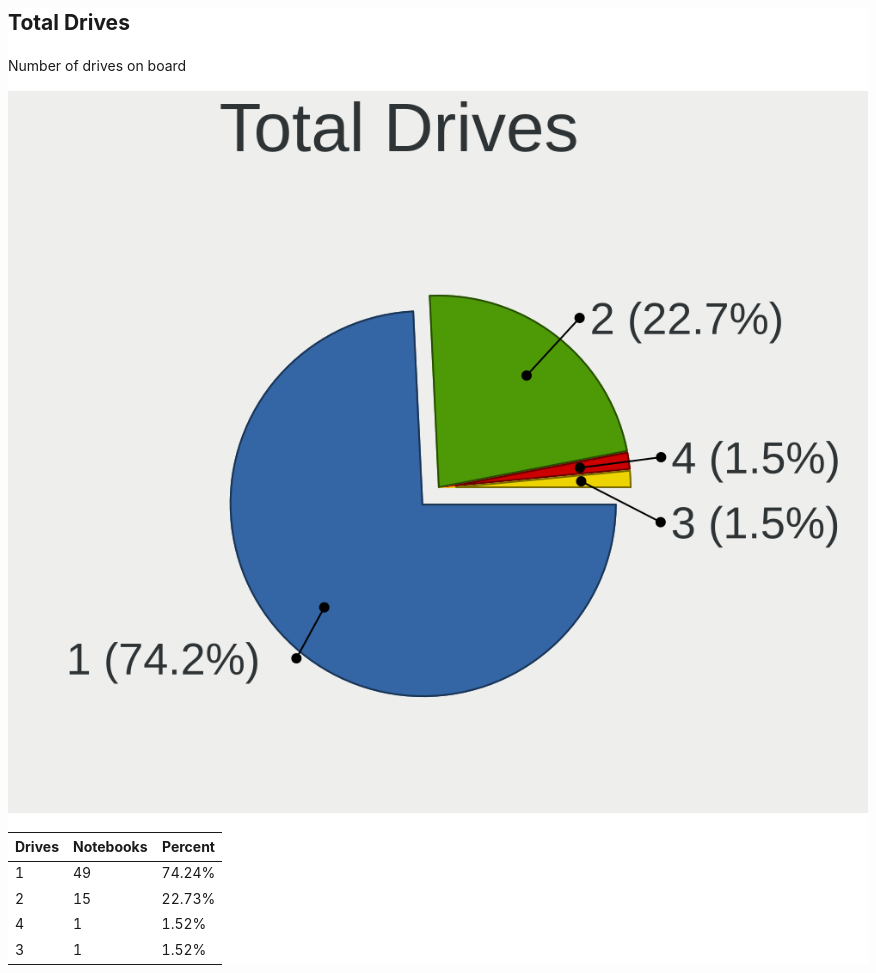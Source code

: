 Total Drives
------------

Number of drives on board

![Total Drives](./images/pie_chart/node_total_drives.svg)


| Drives | Notebooks | Percent |
|--------|-----------|---------|
| 1      | 49        | 74.24%  |
| 2      | 15        | 22.73%  |
| 4      | 1         | 1.52%   |
| 3      | 1         | 1.52%   |
